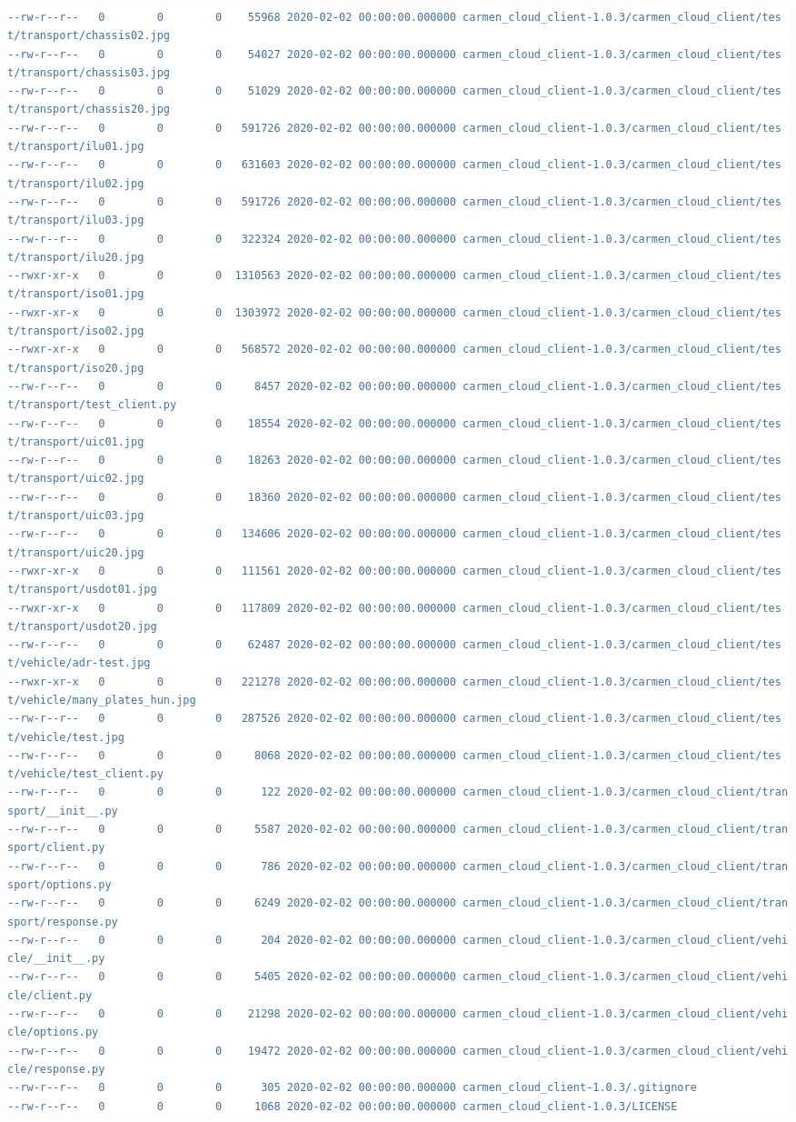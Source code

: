```diff
--rw-r--r--   0        0        0    55968 2020-02-02 00:00:00.000000 carmen_cloud_client-1.0.3/carmen_cloud_client/test/transport/chassis02.jpg
--rw-r--r--   0        0        0    54027 2020-02-02 00:00:00.000000 carmen_cloud_client-1.0.3/carmen_cloud_client/test/transport/chassis03.jpg
--rw-r--r--   0        0        0    51029 2020-02-02 00:00:00.000000 carmen_cloud_client-1.0.3/carmen_cloud_client/test/transport/chassis20.jpg
--rw-r--r--   0        0        0   591726 2020-02-02 00:00:00.000000 carmen_cloud_client-1.0.3/carmen_cloud_client/test/transport/ilu01.jpg
--rw-r--r--   0        0        0   631603 2020-02-02 00:00:00.000000 carmen_cloud_client-1.0.3/carmen_cloud_client/test/transport/ilu02.jpg
--rw-r--r--   0        0        0   591726 2020-02-02 00:00:00.000000 carmen_cloud_client-1.0.3/carmen_cloud_client/test/transport/ilu03.jpg
--rw-r--r--   0        0        0   322324 2020-02-02 00:00:00.000000 carmen_cloud_client-1.0.3/carmen_cloud_client/test/transport/ilu20.jpg
--rwxr-xr-x   0        0        0  1310563 2020-02-02 00:00:00.000000 carmen_cloud_client-1.0.3/carmen_cloud_client/test/transport/iso01.jpg
--rwxr-xr-x   0        0        0  1303972 2020-02-02 00:00:00.000000 carmen_cloud_client-1.0.3/carmen_cloud_client/test/transport/iso02.jpg
--rwxr-xr-x   0        0        0   568572 2020-02-02 00:00:00.000000 carmen_cloud_client-1.0.3/carmen_cloud_client/test/transport/iso20.jpg
--rw-r--r--   0        0        0     8457 2020-02-02 00:00:00.000000 carmen_cloud_client-1.0.3/carmen_cloud_client/test/transport/test_client.py
--rw-r--r--   0        0        0    18554 2020-02-02 00:00:00.000000 carmen_cloud_client-1.0.3/carmen_cloud_client/test/transport/uic01.jpg
--rw-r--r--   0        0        0    18263 2020-02-02 00:00:00.000000 carmen_cloud_client-1.0.3/carmen_cloud_client/test/transport/uic02.jpg
--rw-r--r--   0        0        0    18360 2020-02-02 00:00:00.000000 carmen_cloud_client-1.0.3/carmen_cloud_client/test/transport/uic03.jpg
--rw-r--r--   0        0        0   134606 2020-02-02 00:00:00.000000 carmen_cloud_client-1.0.3/carmen_cloud_client/test/transport/uic20.jpg
--rwxr-xr-x   0        0        0   111561 2020-02-02 00:00:00.000000 carmen_cloud_client-1.0.3/carmen_cloud_client/test/transport/usdot01.jpg
--rwxr-xr-x   0        0        0   117809 2020-02-02 00:00:00.000000 carmen_cloud_client-1.0.3/carmen_cloud_client/test/transport/usdot20.jpg
--rw-r--r--   0        0        0    62487 2020-02-02 00:00:00.000000 carmen_cloud_client-1.0.3/carmen_cloud_client/test/vehicle/adr-test.jpg
--rwxr-xr-x   0        0        0   221278 2020-02-02 00:00:00.000000 carmen_cloud_client-1.0.3/carmen_cloud_client/test/vehicle/many_plates_hun.jpg
--rw-r--r--   0        0        0   287526 2020-02-02 00:00:00.000000 carmen_cloud_client-1.0.3/carmen_cloud_client/test/vehicle/test.jpg
--rw-r--r--   0        0        0     8068 2020-02-02 00:00:00.000000 carmen_cloud_client-1.0.3/carmen_cloud_client/test/vehicle/test_client.py
--rw-r--r--   0        0        0      122 2020-02-02 00:00:00.000000 carmen_cloud_client-1.0.3/carmen_cloud_client/transport/__init__.py
--rw-r--r--   0        0        0     5587 2020-02-02 00:00:00.000000 carmen_cloud_client-1.0.3/carmen_cloud_client/transport/client.py
--rw-r--r--   0        0        0      786 2020-02-02 00:00:00.000000 carmen_cloud_client-1.0.3/carmen_cloud_client/transport/options.py
--rw-r--r--   0        0        0     6249 2020-02-02 00:00:00.000000 carmen_cloud_client-1.0.3/carmen_cloud_client/transport/response.py
--rw-r--r--   0        0        0      204 2020-02-02 00:00:00.000000 carmen_cloud_client-1.0.3/carmen_cloud_client/vehicle/__init__.py
--rw-r--r--   0        0        0     5405 2020-02-02 00:00:00.000000 carmen_cloud_client-1.0.3/carmen_cloud_client/vehicle/client.py
--rw-r--r--   0        0        0    21298 2020-02-02 00:00:00.000000 carmen_cloud_client-1.0.3/carmen_cloud_client/vehicle/options.py
--rw-r--r--   0        0        0    19472 2020-02-02 00:00:00.000000 carmen_cloud_client-1.0.3/carmen_cloud_client/vehicle/response.py
--rw-r--r--   0        0        0      305 2020-02-02 00:00:00.000000 carmen_cloud_client-1.0.3/.gitignore
--rw-r--r--   0        0        0     1068 2020-02-02 00:00:00.000000 carmen_cloud_client-1.0.3/LICENSE
```